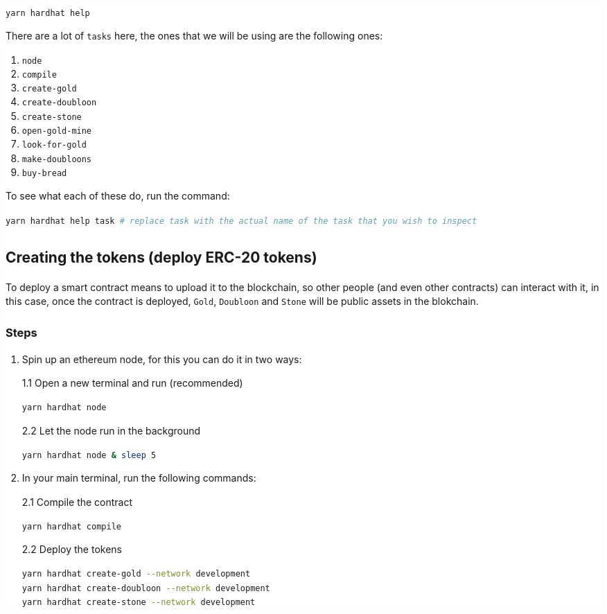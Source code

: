 ```bash
yarn hardhat help
```

There are a lot of `tasks` here, the ones that we will be using are the following ones:

1. `node`
2. `compile`
3. `create-gold`
4. `create-doubloon`
5. `create-stone`
6. `open-gold-mine`
7. `look-for-gold`
8. `make-doubloons`
9. `buy-bread`

To see what each of these do, run the command:

```bash
yarn hardhat help task # replace task with the actual name of the task that you wish to inspect 
```

## Creating the tokens (deploy ERC-20 tokens)

To deploy a smart contract means to upload it to the blockchain, so other people (and even other contracts) can interact with it, in this case, once the contract is deployed, `Gold`, `Doubloon` and `Stone` will be public assets in the blokchain.

### Steps

1. Spin up an ethereum node, for this you can do it in two ways:

    1.1 Open a new terminal and run (recommended)
    ```bash
    yarn hardhat node
    ``` 

    2.2 Let the node run in the background
    ```bash
    yarn hardhat node & sleep 5
    ```

2. In your main terminal, run the following commands:

    2.1 Compile the contract
    ```bash
    yarn hardhat compile
    ```

    2.2 Deploy the tokens
    ```bash
    yarn hardhat create-gold --network development
    yarn hardhat create-doubloon --network development
    yarn hardhat create-stone --network development
    ```
